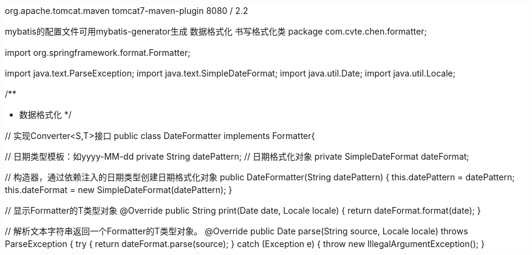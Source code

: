 <plugin>
<groupId>org.apache.tomcat.maven</groupId>
<artifactId>tomcat7-maven-plugin</artifactId>
<configuration>
<port>8080</port>
<path>/</path>
</configuration>
<version>2.2</version>
</plugin>
</plugins>
</pluginManagement>


</build>
</project>


mybatis的配置文件可用mybatis-generator生成
数据格式化
书写格式化类
package com.cvte.chen.formatter;

import org.springframework.format.Formatter;

import java.text.ParseException;
import java.text.SimpleDateFormat;
import java.util.Date;
import java.util.Locale;

/**
 * 数据格式化
 */

// 实现Converter<S,T>接口
public class DateFormatter implements Formatter<Date>{

   // 日期类型模板：如yyyy-MM-dd
   private String datePattern;
   // 日期格式化对象
   private SimpleDateFormat dateFormat;

   // 构造器，通过依赖注入的日期类型创建日期格式化对象
   public DateFormatter(String datePattern) {
      this.datePattern = datePattern;
      this.dateFormat = new SimpleDateFormat(datePattern);
   }

   // 显示Formatter<T>的T类型对象
   @Override
   public String print(Date date, Locale locale) {
      return dateFormat.format(date);
   }

   // 解析文本字符串返回一个Formatter<T>的T类型对象。
   @Override
   public Date parse(String source, Locale locale) throws ParseException {
      try {
         return dateFormat.parse(source);
      } catch (Exception e) {
         throw new IllegalArgumentException();
      }
